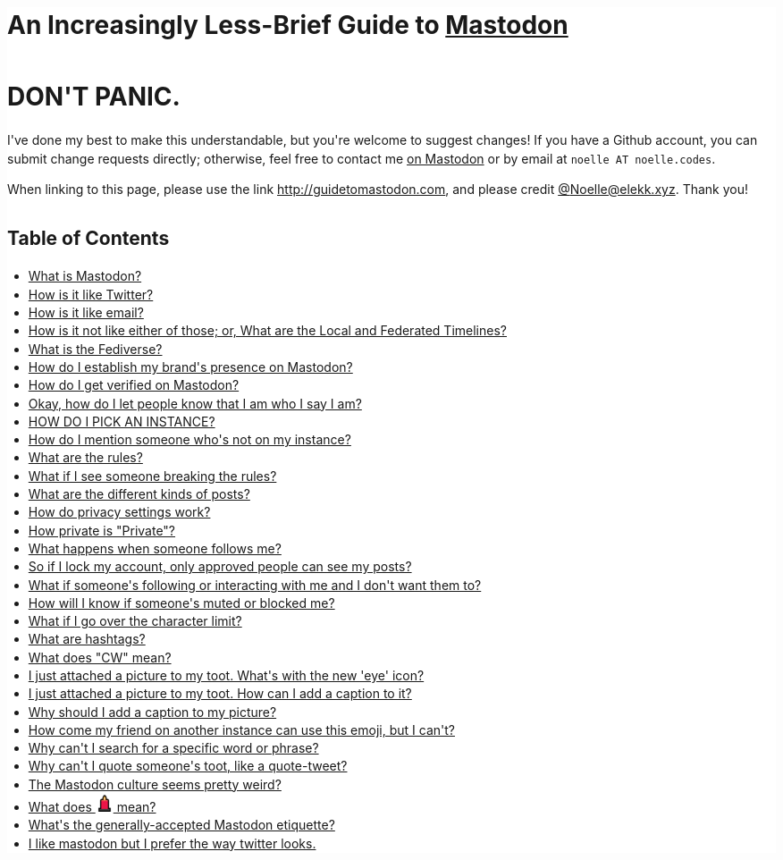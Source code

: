# An Increasingly Less-Brief Guide to [Mastodon](https://joinmastodon.org)

<p style="text-align:center;"><h1>DON'T PANIC.</h1></p>

I've done my best to make this understandable, but you're welcome to suggest changes! If you have a Github account, you can submit change requests directly; otherwise, feel free to contact me [on Mastodon](https://elekk.xyz/@noelle) or by email at `noelle AT noelle.codes`. 

When linking to this page, please use the link http://guidetomastodon.com, and please credit [@Noelle@elekk.xyz](https://elekk.xyz/@noelle). Thank you!

## Table of Contents

* [What is Mastodon?](#what-is-mastodon)
* [How is it like Twitter?](#how-is-it-like-twitter)
* [How is it like email?](#how-is-it-like-email)
* [How is it not like either of those; or, What are the Local and Federated Timelines?](#how-is-it-not-like-either-of-those-or-what-are-the-local-and-federated-timelines)
* [What is the Fediverse?](#what-is-the-fediverse)
* [How do I establish my brand's presence on Mastodon?](#how-do-i-establish-my-brands-presence-on-mastodon)
* [How do I get verified on Mastodon?](#how-do-i-get-verified-on-mastodon)
* [Okay, how do I let people know that I am who I say I am?](#okay-how-do-i-let-people-know-that-i-am-who-i-say-i-am)
* [HOW DO I PICK AN INSTANCE?](#how-do-i-pick-an-instance)
* [How do I mention someone who's not on my instance?](#how-do-i-mention-someone-whos-not-on-my-instance)
* [What are the rules?](#what-are-the-rules)
* [What if I see someone breaking the rules?](#what-if-i-see-someone-breaking-the-rules)
* [What are the different kinds of posts?](#what-are-the-different-kinds-of-posts)
* [How do privacy settings work?](#how-do-privacy-settings-work)
* [How private is "Private"?](#how-private-is-private)
* [What happens when someone follows me?](#what-happens-when-someone-follows-me)
* [So if I lock my account, only approved people can see my posts?](#so-if-i-lock-my-account-only-approved-people-can-see-my-posts)
* [What if someone's following or interacting with me and I don't want them to?](#what-if-someones-following-or-interacting-with-me-and-i-dont-want-them-to)
* [How will I know if someone's muted or blocked me?](#how-will-I-know-if-someones-muted-or-blocked-me)
* [What if I go over the character limit?](#what-if-i-go-over-the-character-limit)
* [What are hashtags?](#what-are-hashtags)
* [What does "CW" mean?](#what-does-cw-mean)
* [I just attached a picture to my toot. What's with the new 'eye' icon?](#i-just-attached-a-picture-to-my-toot-whats-with-the-new-eye-icon)
* [I just attached a picture to my toot. How can I add a caption to it?](#i-just-attached-a-picture-to-my-toot-how-can-i-add-a-caption-to-it)
* [Why should I add a caption to my picture?](#why-should-i-add-a-caption-to-my-picture)
* [How come my friend on another instance can use this emoji, but I can't?](#how-come-my-friend-on-another-instance-can-use-this-emoji-but-i-cant)
* [Why can't I search for a specific word or phrase?](#why-cant-i-search-for-a-specific-word-or-phrase)
* [Why can't I quote someone's toot, like a quote-tweet?](#why-cant-i-quote-someones-toot-like-a-quote-tweet)
* [The Mastodon culture seems pretty weird?](#the-mastodon-culture-seems-pretty-weird)
* [What does ![:red_candle:](red_candle_sm.png) mean?](#what-does--mean)
* [What's the generally-accepted Mastodon etiquette?](#whats-the-generally-accepted-mastodon-etiquette)
* [I like mastodon but I prefer the way twitter looks.](#i-like-mastodon-but-i-prefer-the-way-twitter-looks)